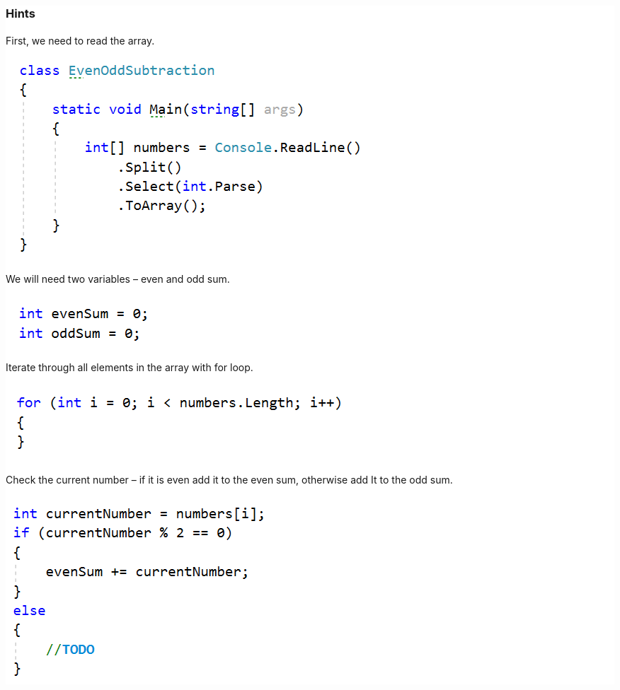 ### Hints

First, we need to read the array.

![](media/650bd2776fe5cde9e3a53a046760ac68.png)

We will need two variables – even and odd sum.

![](media/b776d6a9e4b2ad32b12eeb3939ee0b2d.png)

Iterate through all elements in the array with for loop.

![](media/b3d0055dfdb67bdfbc68dbabbf742677.png)

Check the current number – if it is even add it to the even sum, otherwise add
It to the odd sum.

![](media/1a347953b4cdc3398b8db9d5f565806b.png)
